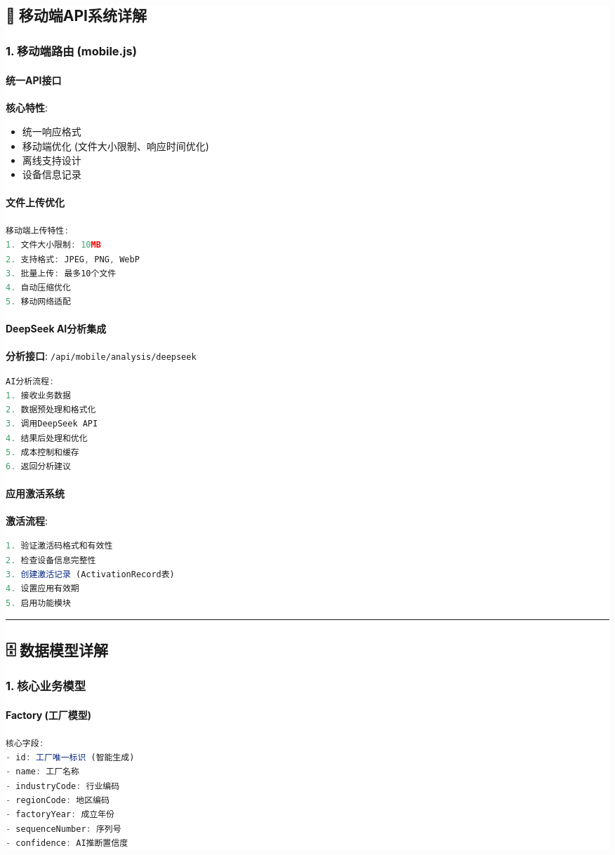 
## 📱 移动端API系统详解

### 1. 移动端路由 (mobile.js)

#### **统一API接口**
**核心特性**:
- 统一响应格式
- 移动端优化 (文件大小限制、响应时间优化)
- 离线支持设计
- 设备信息记录

#### **文件上传优化**
```javascript
移动端上传特性:
1. 文件大小限制: 10MB
2. 支持格式: JPEG, PNG, WebP
3. 批量上传: 最多10个文件
4. 自动压缩优化
5. 移动网络适配
```

#### **DeepSeek AI分析集成**
**分析接口**: `/api/mobile/analysis/deepseek`
```javascript
AI分析流程:
1. 接收业务数据
2. 数据预处理和格式化
3. 调用DeepSeek API
4. 结果后处理和优化
5. 成本控制和缓存
6. 返回分析建议
```

#### **应用激活系统**
**激活流程**:
```javascript
1. 验证激活码格式和有效性
2. 检查设备信息完整性
3. 创建激活记录 (ActivationRecord表)
4. 设置应用有效期
5. 启用功能模块
```

---

## 🗄️ 数据模型详解

### 1. 核心业务模型

#### **Factory (工厂模型)**
```javascript
核心字段:
- id: 工厂唯一标识 (智能生成)
- name: 工厂名称
- industryCode: 行业编码
- regionCode: 地区编码
- factoryYear: 成立年份
- sequenceNumber: 序列号
- confidence: AI推断置信度
```

